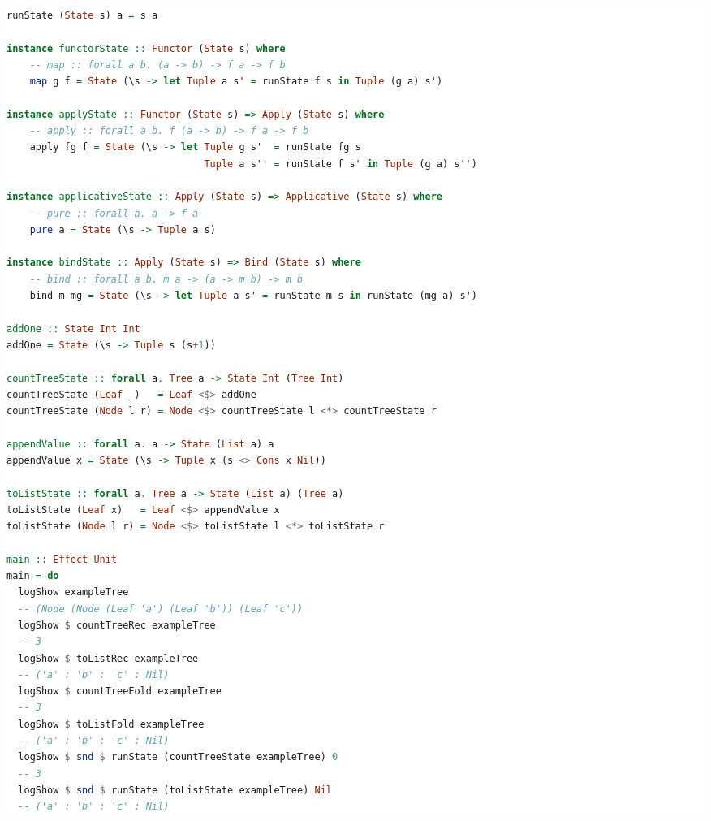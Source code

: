 ```hs
runState (State s) a = s a

instance functorState :: Functor (State s) where
    -- map :: forall a b. (a -> b) -> f a -> f b
    map g f = State (\s -> let Tuple a s' = runState f s in Tuple (g a) s')

instance applyState :: Functor (State s) => Apply (State s) where
    -- apply :: forall a b. f (a -> b) -> f a -> f b
    apply fg f = State (\s -> let Tuple g s'  = runState fg s
                                  Tuple a s'' = runState f s' in Tuple (g a) s'')

instance applicativeState :: Apply (State s) => Applicative (State s) where
    -- pure :: forall a. a -> f a
    pure a = State (\s -> Tuple a s)

instance bindState :: Apply (State s) => Bind (State s) where
    -- bind :: forall a b. m a -> (a -> m b) -> m b
    bind m mg = State (\s -> let Tuple a s' = runState m s in runState (mg a) s')

addOne :: State Int Int
addOne = State (\s -> Tuple s (s+1))

countTreeState :: forall a. Tree a -> State Int (Tree Int)
countTreeState (Leaf _)   = Leaf <$> addOne
countTreeState (Node l r) = Node <$> countTreeState l <*> countTreeState r

appendValue :: forall a. a -> State (List a) a
appendValue x = State (\s -> Tuple x (s <> Cons x Nil))

toListState :: forall a. Tree a -> State (List a) (Tree a)
toListState (Leaf x)   = Leaf <$> appendValue x
toListState (Node l r) = Node <$> toListState l <*> toListState r

main :: Effect Unit
main = do
  logShow exampleTree
  -- (Node (Node (Leaf 'a') (Leaf 'b')) (Leaf 'c'))
  logShow $ countTreeRec exampleTree
  -- 3
  logShow $ toListRec exampleTree
  -- ('a' : 'b' : 'c' : Nil)
  logShow $ countTreeFold exampleTree
  -- 3
  logShow $ toListFold exampleTree
  -- ('a' : 'b' : 'c' : Nil)
  logShow $ snd $ runState (countTreeState exampleTree) 0
  -- 3
  logShow $ snd $ runState (toListState exampleTree) Nil
  -- ('a' : 'b' : 'c' : Nil)
```
